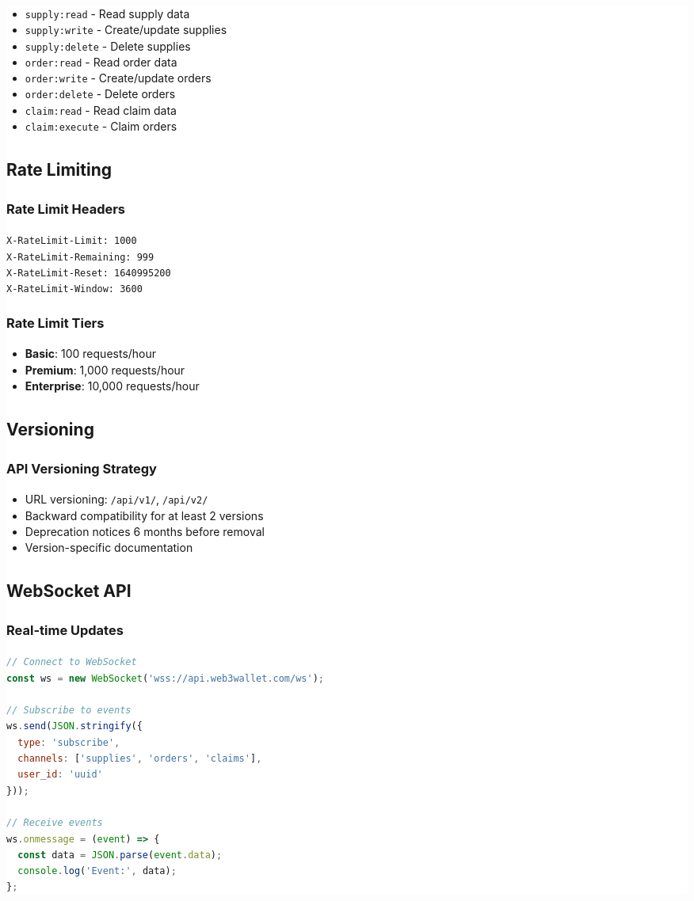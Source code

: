 - `supply:read` - Read supply data
- `supply:write` - Create/update supplies
- `supply:delete` - Delete supplies
- `order:read` - Read order data
- `order:write` - Create/update orders
- `order:delete` - Delete orders
- `claim:read` - Read claim data
- `claim:execute` - Claim orders

## Rate Limiting

### Rate Limit Headers

```http
X-RateLimit-Limit: 1000
X-RateLimit-Remaining: 999
X-RateLimit-Reset: 1640995200
X-RateLimit-Window: 3600
```

### Rate Limit Tiers

- **Basic**: 100 requests/hour
- **Premium**: 1,000 requests/hour
- **Enterprise**: 10,000 requests/hour

## Versioning

### API Versioning Strategy

- URL versioning: `/api/v1/`, `/api/v2/`
- Backward compatibility for at least 2 versions
- Deprecation notices 6 months before removal
- Version-specific documentation

## WebSocket API

### Real-time Updates

```javascript
// Connect to WebSocket
const ws = new WebSocket('wss://api.web3wallet.com/ws');

// Subscribe to events
ws.send(JSON.stringify({
  type: 'subscribe',
  channels: ['supplies', 'orders', 'claims'],
  user_id: 'uuid'
}));

// Receive events
ws.onmessage = (event) => {
  const data = JSON.parse(event.data);
  console.log('Event:', data);
};
```
